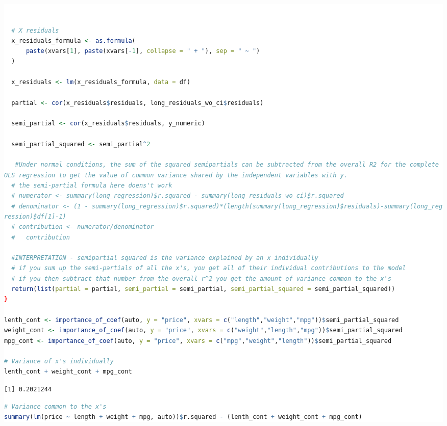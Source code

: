 ``` r

  
  # X residuals
  x_residuals_formula <- as.formula(
      paste(xvars[1], paste(xvars[-1], collapse = " + "), sep = " ~ ")
  )
  
  x_residuals <- lm(x_residuals_formula, data = df)
  
  partial <- cor(x_residuals$residuals, long_residuals_wo_ci$residuals)
  
  semi_partial <- cor(x_residuals$residuals, y_numeric)
  
  semi_partial_squared <- semi_partial^2
  
   #Under normal conditions, the sum of the squared semipartials can be subtracted from the overall R2 for the complete OLS regression to get the value of common variance shared by the independent variables with y.
  # the semi-partial formula here doens't work
  # numerator <- summary(long_regression)$r.squared - summary(long_residuals_wo_ci)$r.squared
  # denominator <- (1 - summary(long_regression)$r.squared)*(length(summary(long_regression)$residuals)-summary(long_regression)$df[1]-1)
  # contribution <- numerator/denominator
  #   contribution
  
  #INTERPRETATION - semipartial squared is the variance explained by an x individually
  # if you sum up the semi-partials of all the x's, you get all of their individual contributions to the model
  # if you then subtract that number from the overall r^2 you get the amount of variance common to the x's 
  return(list(partial = partial, semi_partial = semi_partial, semi_partial_squared = semi_partial_squared))
}

lenth_cont <- importance_of_coef(auto, y = "price", xvars = c("length","weight","mpg"))$semi_partial_squared
weight_cont <- importance_of_coef(auto, y = "price", xvars = c("weight","length","mpg"))$semi_partial_squared
mpg_cont <- importance_of_coef(auto, y = "price", xvars = c("mpg","weight","length"))$semi_partial_squared

# Variance of x's individually
lenth_cont + weight_cont + mpg_cont
```

    [1] 0.2021244

``` r
# Variance common to the x's
summary(lm(price ~ length + weight + mpg, auto))$r.squared - (lenth_cont + weight_cont + mpg_cont)
```
